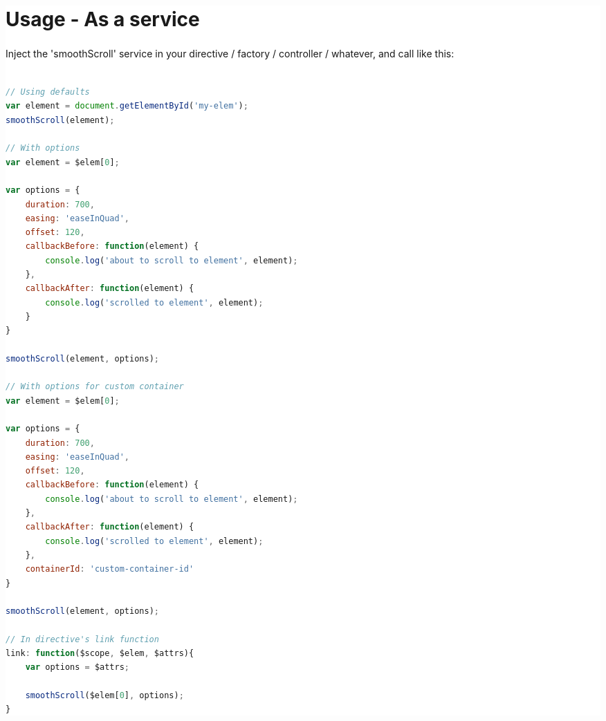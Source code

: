 
# Usage - As a service

Inject the 'smoothScroll' service in your directive / factory / controller / whatever, and call like this:

```js

// Using defaults
var element = document.getElementById('my-elem');
smoothScroll(element);

// With options
var element = $elem[0];

var options = {
	duration: 700,
	easing: 'easeInQuad',
	offset: 120,
	callbackBefore: function(element) {
		console.log('about to scroll to element', element);
	},
	callbackAfter: function(element) {
		console.log('scrolled to element', element);
	}
}

smoothScroll(element, options);

// With options for custom container
var element = $elem[0];

var options = {
	duration: 700,
	easing: 'easeInQuad',
	offset: 120,
	callbackBefore: function(element) {
		console.log('about to scroll to element', element);
	},
	callbackAfter: function(element) {
		console.log('scrolled to element', element);
	},
	containerId: 'custom-container-id'
}

smoothScroll(element, options);

// In directive's link function
link: function($scope, $elem, $attrs){
	var options = $attrs;

	smoothScroll($elem[0], options);
}


```
